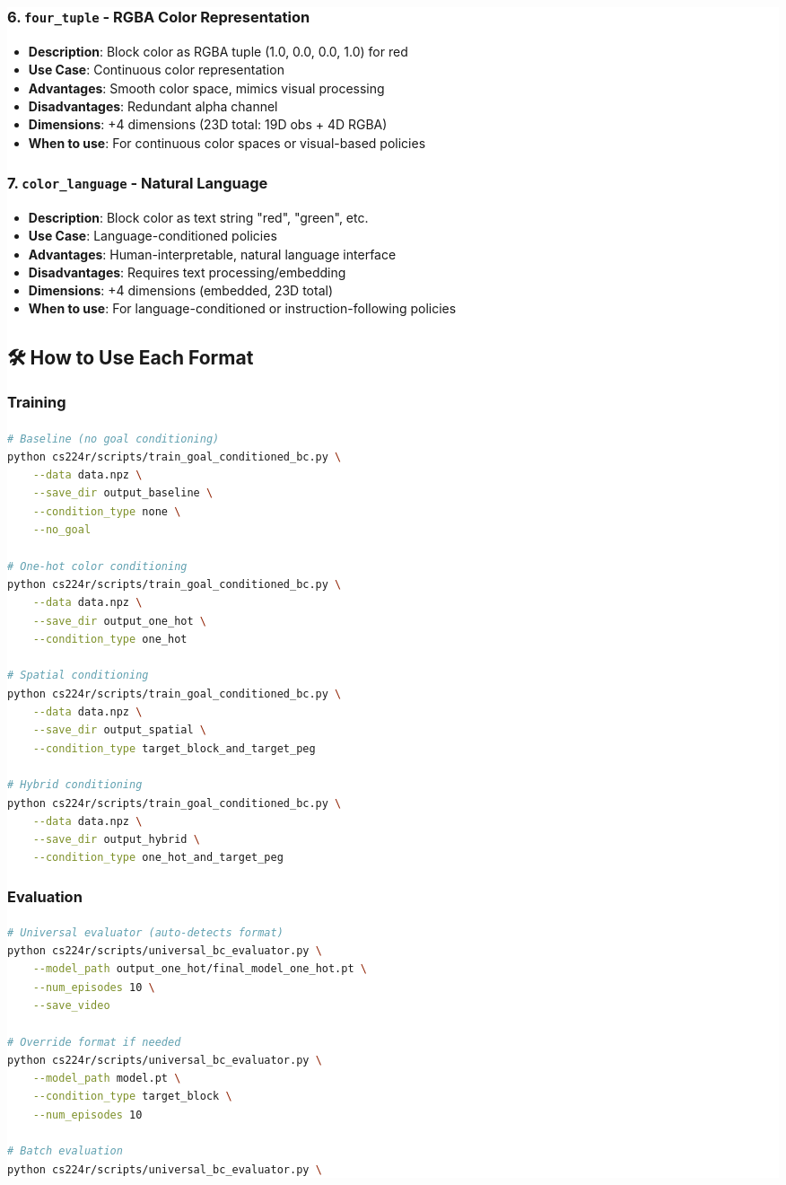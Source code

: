 ### 6. **`four_tuple`** - RGBA Color Representation
- **Description**: Block color as RGBA tuple (1.0, 0.0, 0.0, 1.0) for red
- **Use Case**: Continuous color representation
- **Advantages**: Smooth color space, mimics visual processing
- **Disadvantages**: Redundant alpha channel
- **Dimensions**: +4 dimensions (23D total: 19D obs + 4D RGBA)
- **When to use**: For continuous color spaces or visual-based policies

### 7. **`color_language`** - Natural Language
- **Description**: Block color as text string "red", "green", etc.
- **Use Case**: Language-conditioned policies
- **Advantages**: Human-interpretable, natural language interface
- **Disadvantages**: Requires text processing/embedding
- **Dimensions**: +4 dimensions (embedded, 23D total)
- **When to use**: For language-conditioned or instruction-following policies

## 🛠️ How to Use Each Format

### Training
```bash
# Baseline (no goal conditioning)
python cs224r/scripts/train_goal_conditioned_bc.py \
    --data data.npz \
    --save_dir output_baseline \
    --condition_type none \
    --no_goal

# One-hot color conditioning
python cs224r/scripts/train_goal_conditioned_bc.py \
    --data data.npz \
    --save_dir output_one_hot \
    --condition_type one_hot

# Spatial conditioning
python cs224r/scripts/train_goal_conditioned_bc.py \
    --data data.npz \
    --save_dir output_spatial \
    --condition_type target_block_and_target_peg

# Hybrid conditioning
python cs224r/scripts/train_goal_conditioned_bc.py \
    --data data.npz \
    --save_dir output_hybrid \
    --condition_type one_hot_and_target_peg
```

### Evaluation
```bash
# Universal evaluator (auto-detects format)
python cs224r/scripts/universal_bc_evaluator.py \
    --model_path output_one_hot/final_model_one_hot.pt \
    --num_episodes 10 \
    --save_video

# Override format if needed
python cs224r/scripts/universal_bc_evaluator.py \
    --model_path model.pt \
    --condition_type target_block \
    --num_episodes 10

# Batch evaluation
python cs224r/scripts/universal_bc_evaluator.py \
```
